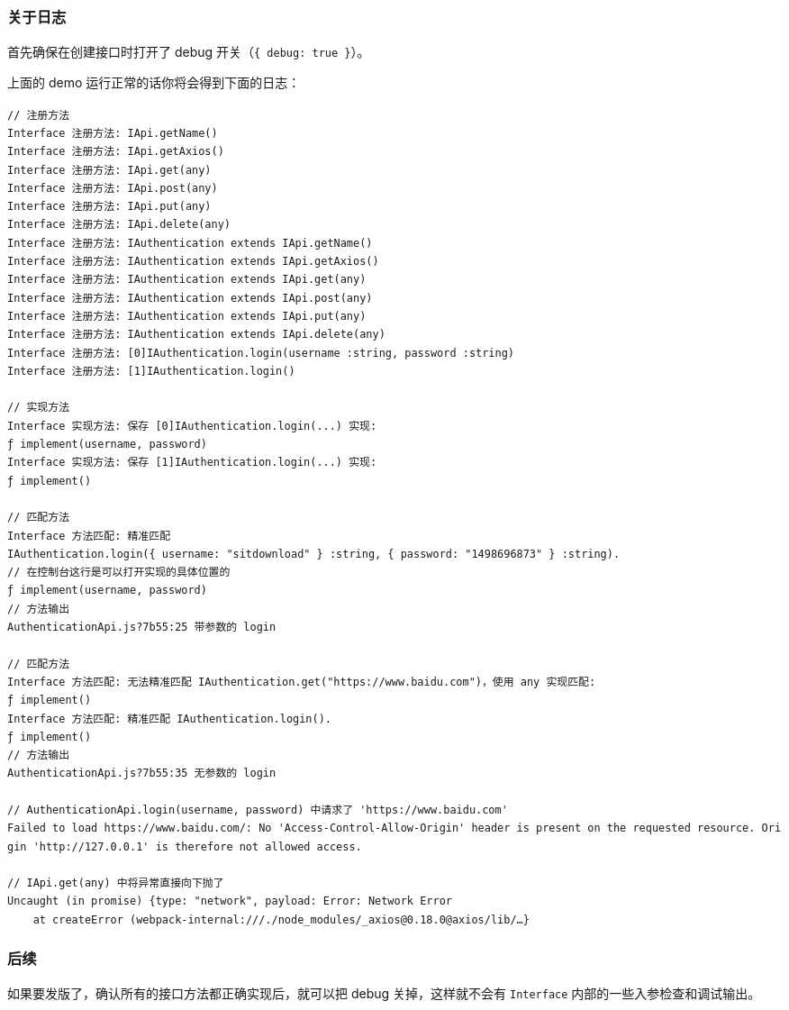 ### 关于日志

首先确保在创建接口时打开了 debug 开关（`{ debug: true }`）。

上面的 demo 运行正常的话你将会得到下面的日志：

```text
// 注册方法
Interface 注册方法: IApi.getName()
Interface 注册方法: IApi.getAxios()
Interface 注册方法: IApi.get(any)
Interface 注册方法: IApi.post(any)
Interface 注册方法: IApi.put(any)
Interface 注册方法: IApi.delete(any)
Interface 注册方法: IAuthentication extends IApi.getName()
Interface 注册方法: IAuthentication extends IApi.getAxios()
Interface 注册方法: IAuthentication extends IApi.get(any)
Interface 注册方法: IAuthentication extends IApi.post(any)
Interface 注册方法: IAuthentication extends IApi.put(any)
Interface 注册方法: IAuthentication extends IApi.delete(any)
Interface 注册方法: [0]IAuthentication.login(username :string, password :string)
Interface 注册方法: [1]IAuthentication.login()

// 实现方法
Interface 实现方法: 保存 [0]IAuthentication.login(...) 实现:
ƒ implement(username, password)
Interface 实现方法: 保存 [1]IAuthentication.login(...) 实现:
ƒ implement()

// 匹配方法
Interface 方法匹配: 精准匹配
IAuthentication.login({ username: "sitdownload" } :string, { password: "1498696873" } :string).
// 在控制台这行是可以打开实现的具体位置的
ƒ implement(username, password)
// 方法输出
AuthenticationApi.js?7b55:25 带参数的 login

// 匹配方法
Interface 方法匹配: 无法精准匹配 IAuthentication.get("https://www.baidu.com")，使用 any 实现匹配:
ƒ implement()
Interface 方法匹配: 精准匹配 IAuthentication.login().
ƒ implement()
// 方法输出
AuthenticationApi.js?7b55:35 无参数的 login

// AuthenticationApi.login(username, password) 中请求了 'https://www.baidu.com'
Failed to load https://www.baidu.com/: No 'Access-Control-Allow-Origin' header is present on the requested resource. Origin 'http://127.0.0.1' is therefore not allowed access.

// IApi.get(any) 中将异常直接向下抛了
Uncaught (in promise) {type: "network", payload: Error: Network Error
    at createError (webpack-internal:///./node_modules/_axios@0.18.0@axios/lib/…}
```

### 后续

如果要发版了，确认所有的接口方法都正确实现后，就可以把 debug 关掉，这样就不会有 `Interface` 内部的一些入参检查和调试输出。